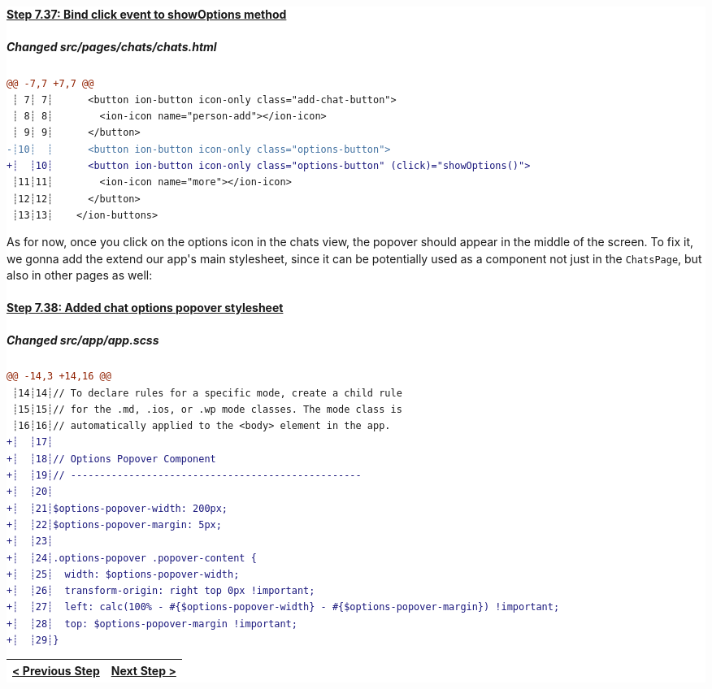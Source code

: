 [{]: <helper> (diffStep 7.37)

#### [Step 7.37: Bind click event to showOptions method](../../../../commit/3b95327)

##### Changed src&#x2F;pages&#x2F;chats&#x2F;chats.html
```diff
@@ -7,7 +7,7 @@
 ┊ 7┊ 7┊      <button ion-button icon-only class="add-chat-button">
 ┊ 8┊ 8┊        <ion-icon name="person-add"></ion-icon>
 ┊ 9┊ 9┊      </button>
-┊10┊  ┊      <button ion-button icon-only class="options-button">
+┊  ┊10┊      <button ion-button icon-only class="options-button" (click)="showOptions()">
 ┊11┊11┊        <ion-icon name="more"></ion-icon>
 ┊12┊12┊      </button>
 ┊13┊13┊    </ion-buttons>
```

[}]: #

As for now, once you click on the options icon in the chats view, the popover should appear in the middle of the screen. To fix it, we gonna add the extend our app's main stylesheet, since it can be potentially used as a component not just in the `ChatsPage`, but also in other pages as well:

[{]: <helper> (diffStep 7.38)

#### [Step 7.38: Added chat options popover stylesheet](../../../../commit/08e1829)

##### Changed src&#x2F;app&#x2F;app.scss
```diff
@@ -14,3 +14,16 @@
 ┊14┊14┊// To declare rules for a specific mode, create a child rule
 ┊15┊15┊// for the .md, .ios, or .wp mode classes. The mode class is
 ┊16┊16┊// automatically applied to the <body> element in the app.
+┊  ┊17┊
+┊  ┊18┊// Options Popover Component
+┊  ┊19┊// --------------------------------------------------
+┊  ┊20┊
+┊  ┊21┊$options-popover-width: 200px;
+┊  ┊22┊$options-popover-margin: 5px;
+┊  ┊23┊
+┊  ┊24┊.options-popover .popover-content {
+┊  ┊25┊  width: $options-popover-width;
+┊  ┊26┊  transform-origin: right top 0px !important;
+┊  ┊27┊  left: calc(100% - #{$options-popover-width} - #{$options-popover-margin}) !important;
+┊  ┊28┊  top: $options-popover-margin !important;
+┊  ┊29┊}
```

[}]: #

[{]: <helper> (navStep nextRef="https://angular-meteor.com/tutorials/whatsapp2/ionic/chats-mutations" prevRef="https://angular-meteor.com/tutorials/whatsapp2/ionic/messages-page")

| [< Previous Step](https://angular-meteor.com/tutorials/whatsapp2/ionic/messages-page) | [Next Step >](https://angular-meteor.com/tutorials/whatsapp2/ionic/chats-mutations) |
|:--------------------------------|--------------------------------:|

[}]: #



[{]: <helper> (diffStep 7.2)
[{]: <helper> (diffStep 7.3)
[{]: <helper> (diffStep 7.4)
[{]: <helper> (diffStep 7.6)
[{]: <helper> (diffStep 7.7)
[{]: <helper> (diffStep 7.8)
[{]: <helper> (diffStep 7.9)
[{]: <helper> (diffStep 7.1)
[{]: <helper> (diffStep 7.11)
[{]: <helper> (diffStep 7.12)
[{]: <helper> (diffStep 7.13)
[{]: <helper> (diffStep 7.14)
[{]: <helper> (diffStep 7.15)
[{]: <helper> (diffStep 7.16)
[{]: <helper> (diffStep 7.17)
[{]: <helper> (diffStep 7.18)
[{]: <helper> (diffStep 7.19)
[{]: <helper> (diffStep 7.2)
[{]: <helper> (diffStep 7.21)
[{]: <helper> (diffStep 7.23)
[{]: <helper> (diffStep 7.24)
[{]: <helper> (diffStep 7.25)
[{]: <helper> (diffStep 7.26)
[{]: <helper> (diffStep 7.27)
[{]: <helper> (diffStep 7.28)
[{]: <helper> (diffStep 7.29)
[{]: <helper> (diffStep 7.3)
[{]: <helper> (diffStep 7.31)
[{]: <helper> (diffStep 7.32)
[{]: <helper> (diffStep 7.33)
[{]: <helper> (diffStep 7.34)
[{]: <helper> (diffStep 7.35)
[{]: <helper> (diffStep 7.36)